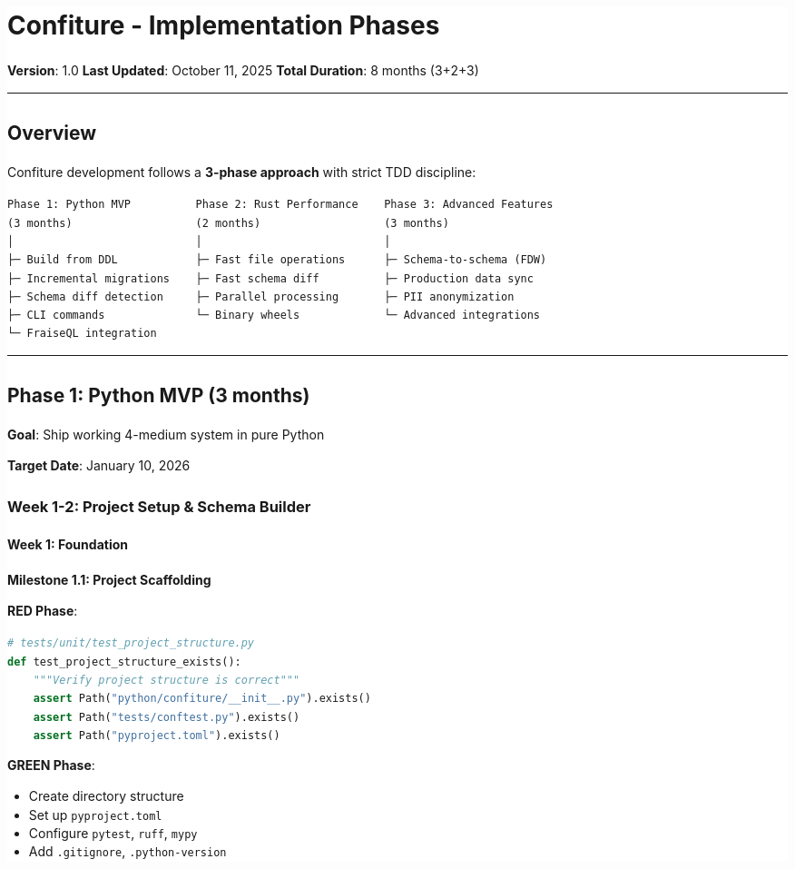 # Confiture - Implementation Phases

**Version**: 1.0
**Last Updated**: October 11, 2025
**Total Duration**: 8 months (3+2+3)

---

## Overview

Confiture development follows a **3-phase approach** with strict TDD discipline:

```
Phase 1: Python MVP          Phase 2: Rust Performance    Phase 3: Advanced Features
(3 months)                   (2 months)                   (3 months)
│                            │                            │
├─ Build from DDL            ├─ Fast file operations      ├─ Schema-to-schema (FDW)
├─ Incremental migrations    ├─ Fast schema diff          ├─ Production data sync
├─ Schema diff detection     ├─ Parallel processing       ├─ PII anonymization
├─ CLI commands              └─ Binary wheels             └─ Advanced integrations
└─ FraiseQL integration
```

---

## Phase 1: Python MVP (3 months)

**Goal**: Ship working 4-medium system in pure Python

**Target Date**: January 10, 2026

### Week 1-2: Project Setup & Schema Builder

#### **Week 1: Foundation**

**Milestone 1.1: Project Scaffolding**

**RED Phase**:
```python
# tests/unit/test_project_structure.py
def test_project_structure_exists():
    """Verify project structure is correct"""
    assert Path("python/confiture/__init__.py").exists()
    assert Path("tests/conftest.py").exists()
    assert Path("pyproject.toml").exists()
```

**GREEN Phase**:
- Create directory structure
- Set up `pyproject.toml`
- Configure `pytest`, `ruff`, `mypy`
- Add `.gitignore`, `.python-version`
